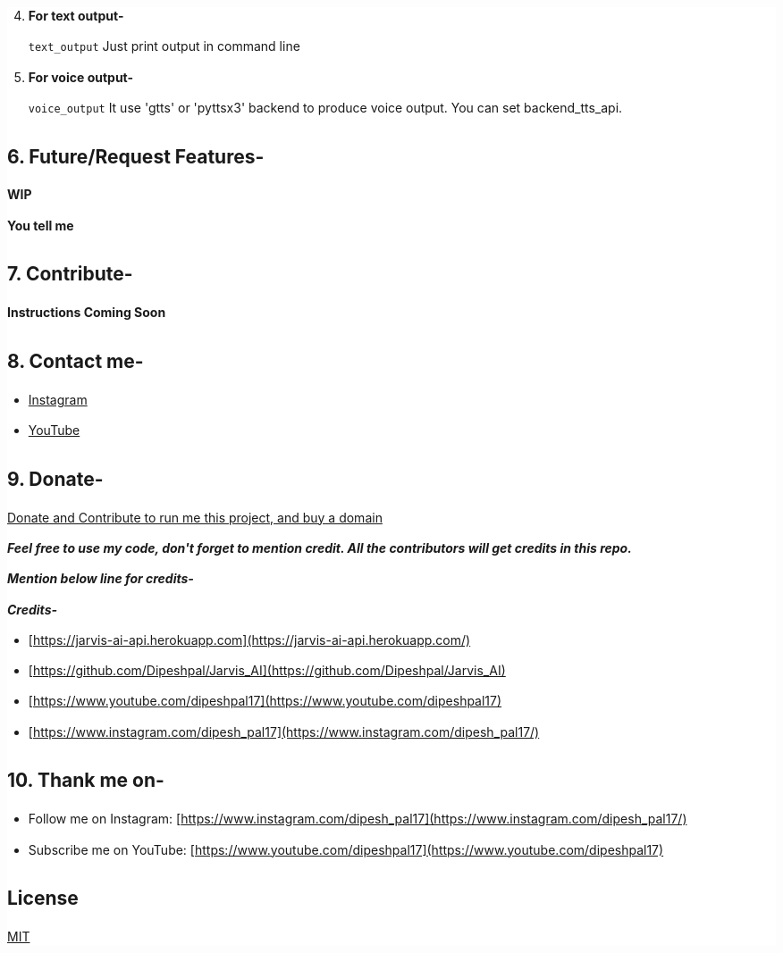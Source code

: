 4. **For text output-**  
  
	  ```text_output``` Just print output in command line  
  
5. **For voice output-**  
  
	  ```voice_output``` It use 'gtts' or 'pyttsx3' backend to produce voice output. You can set backend_tts_api.  
     
## 6. Future/Request Features-  
 
**WIP**  
  
**You tell me**  
  
  
## 7. Contribute-  
 
**Instructions Coming Soon**  
  
## 8. Contact me-  
  
- [Instagram](https://www.instagram.com/dipesh_pal17)  
      
- [YouTube](https://www.youtube.com/dipeshpal17)  
      
  
  
## 9. Donate-  
  
[Donate and Contribute to run me this project, and buy a domain](https://www.buymeacoffee.com/dipeshpal)  
  
**_Feel free to use my code, don't forget to mention credit. All the contributors will get credits in this repo._**  
  
**_Mention below line for credits-_**  
  
***Credits-***  
  
- [https://jarvis-ai-api.herokuapp.com](https://jarvis-ai-api.herokuapp.com/)  
      
- [https://github.com/Dipeshpal/Jarvis_AI](https://github.com/Dipeshpal/Jarvis_AI)  
      
- [https://www.youtube.com/dipeshpal17](https://www.youtube.com/dipeshpal17)  
      
- [https://www.instagram.com/dipesh_pal17](https://www.instagram.com/dipesh_pal17/)  
      
  
## 10. Thank me on-  
  
- Follow me on Instagram:  [https://www.instagram.com/dipesh_pal17](https://www.instagram.com/dipesh_pal17/)  
      
- Subscribe me on YouTube:  [https://www.youtube.com/dipeshpal17](https://www.youtube.com/dipeshpal17)  
  
## License  
  
[MIT](https://choosealicense.com/licenses/mit/)
